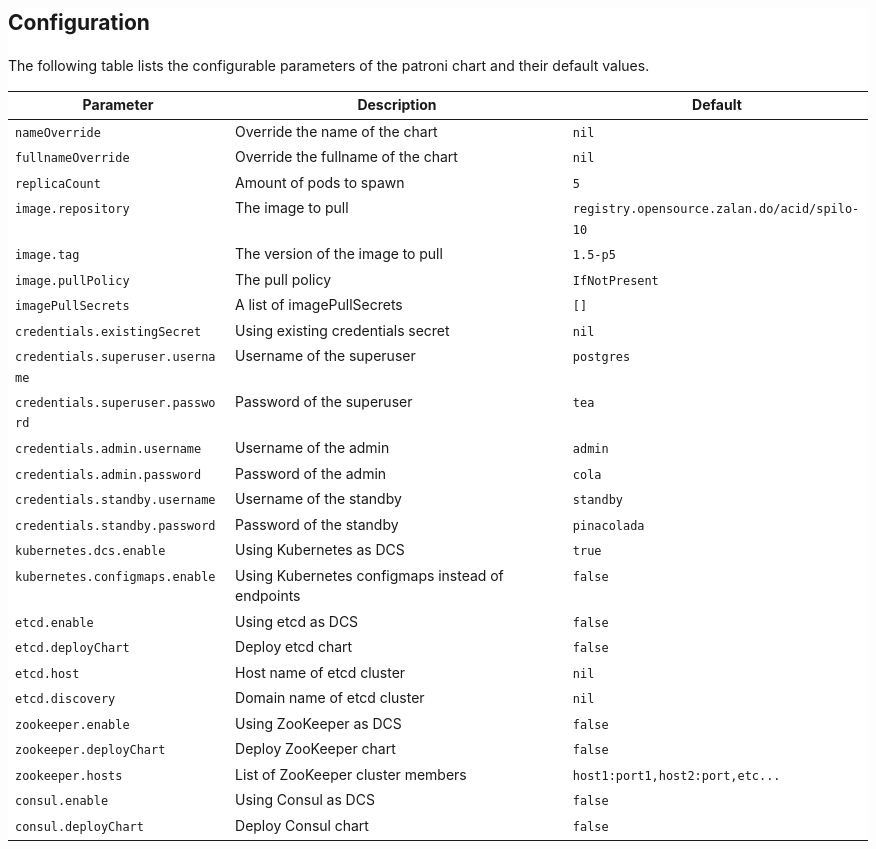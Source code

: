 ## Configuration

The following table lists the configurable parameters of the patroni chart and their default values.

| Parameter                        | Description                                                                                                                    | Default                                             |
| -------------------------------- | ------------------------------------------------------------------------------------------------------------------------------ | --------------------------------------------------- |
| `nameOverride`                   | Override the name of the chart                                                                                                 | `nil`                                               |
| `fullnameOverride`               | Override the fullname of the chart                                                                                             | `nil`                                               |
| `replicaCount`                   | Amount of pods to spawn                                                                                                        | `5`                                                 |
| `image.repository`               | The image to pull                                                                                                              | `registry.opensource.zalan.do/acid/spilo-10`        |
| `image.tag`                      | The version of the image to pull                                                                                               | `1.5-p5`                                            |
| `image.pullPolicy`               | The pull policy                                                                                                                | `IfNotPresent`                                      |
| `imagePullSecrets`               | A list of imagePullSecrets    | `[]`     |
| `credentials.existingSecret`     | Using existing credentials secret                                                                                              | `nil`                                               |
| `credentials.superuser.username` | Username of the superuser                                                                                                      | `postgres`                                          |
| `credentials.superuser.password` | Password of the superuser                                                                                                      | `tea`                                               |
| `credentials.admin.username`     | Username of the admin                                                                                                          | `admin`                                             |
| `credentials.admin.password`     | Password of the admin                                                                                                          | `cola`                                              |
| `credentials.standby.username`   | Username of the standby                                                                                                        | `standby`                                           |
| `credentials.standby.password`   | Password of the standby                                                                                                        | `pinacolada`                                        |
| `kubernetes.dcs.enable`          | Using Kubernetes as DCS                                                                                                        | `true`                                              |
| `kubernetes.configmaps.enable`   | Using Kubernetes configmaps instead of endpoints                                                                               | `false`                                             |
| `etcd.enable`                    | Using etcd as DCS                                                                                                              | `false`                                             |
| `etcd.deployChart`               | Deploy etcd chart                                                                                                              | `false`                                             |
| `etcd.host`                      | Host name of etcd cluster                                                                                                      | `nil`                                               |
| `etcd.discovery`                 | Domain name of etcd cluster                                                                                                    | `nil`                                               |
| `zookeeper.enable`               | Using ZooKeeper as DCS                                                                                                         | `false`                                             |
| `zookeeper.deployChart`          | Deploy ZooKeeper chart                                                                                                         | `false`                                             |
| `zookeeper.hosts`                | List of ZooKeeper cluster members                                                                                              | `host1:port1,host2:port,etc...`                     |
| `consul.enable`                  | Using Consul as DCS                                                                                                            | `false`                                             |
| `consul.deployChart`             | Deploy Consul chart                                                                                                            | `false`                                             |